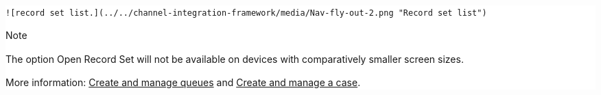     ![record set list.](../../channel-integration-framework/media/Nav-fly-out-2.png "Record set list") 
 
> [!NOTE]
> The option Open Record Set will not be available on devices with comparatively smaller screen sizes.

More information: [Create and manage queues](../administer/../administer/set-up-queues-manage-activities-cases.md) and [Create and manage a case](../user-guide-customer-service.md#create-and-manage-a-case).
